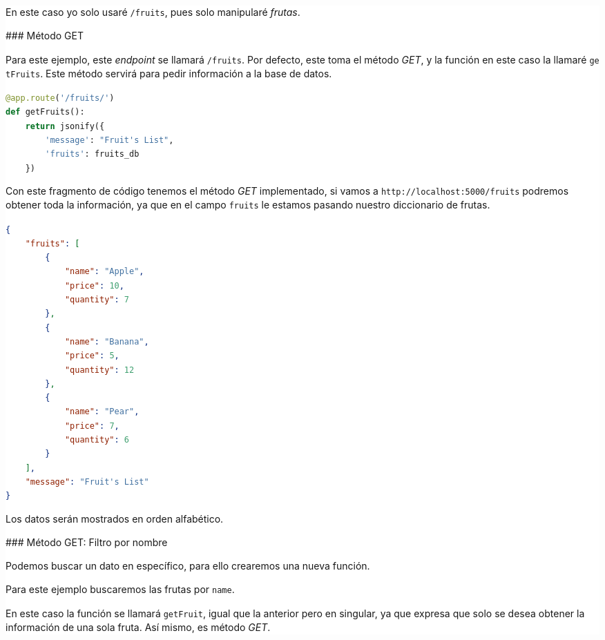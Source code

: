 En este caso yo solo usaré `/fruits`, pues solo manipularé *frutas*.

<div id="Método GET"></div>
### Método GET

Para este ejemplo, este *endpoint* se llamará `/fruits`. Por defecto, este toma el método *GET*, y la función en este caso la llamaré `getFruits`. Este método servirá para pedir información a la base de datos.

```python
@app.route('/fruits/')
def getFruits():
    return jsonify({
        'message': "Fruit's List",
        'fruits': fruits_db
    })
```

Con este fragmento de código tenemos el método *GET* implementado, si vamos a `http://localhost:5000/fruits` podremos obtener toda la información, ya que en el campo `fruits` le estamos pasando nuestro diccionario de frutas.

```json
{
    "fruits": [
        {
            "name": "Apple",
            "price": 10,
            "quantity": 7
        },
        {
            "name": "Banana",
            "price": 5,
            "quantity": 12
        },
        {
            "name": "Pear",
            "price": 7,
            "quantity": 6
        }
    ],
    "message": "Fruit's List"
}
```

Los datos serán mostrados en orden alfabético.

<div id="Método GET con Filtro"></div>
### Método GET: Filtro por nombre

Podemos buscar un dato en específico, para ello crearemos una nueva función.

Para este ejemplo buscaremos las frutas por `name`.

En este caso la función se llamará `getFruit`, igual que la anterior pero en singular, ya que expresa que solo se desea obtener la información de una sola fruta. Así mismo, es método *GET*.
